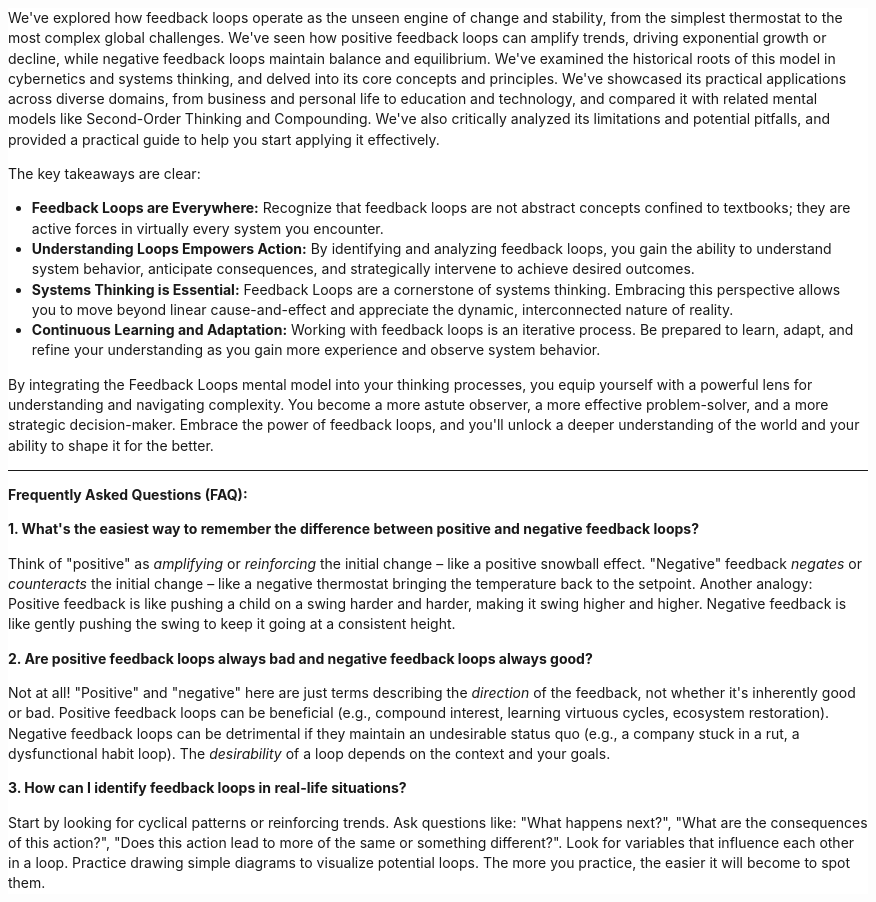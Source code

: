 We've explored how feedback loops operate as the unseen engine of change and stability, from the simplest thermostat to the most complex global challenges. We've seen how positive feedback loops can amplify trends, driving exponential growth or decline, while negative feedback loops maintain balance and equilibrium.  We've examined the historical roots of this model in cybernetics and systems thinking, and delved into its core concepts and principles.  We've showcased its practical applications across diverse domains, from business and personal life to education and technology, and compared it with related mental models like Second-Order Thinking and Compounding.  We've also critically analyzed its limitations and potential pitfalls, and provided a practical guide to help you start applying it effectively.

The key takeaways are clear:

*   **Feedback Loops are Everywhere:** Recognize that feedback loops are not abstract concepts confined to textbooks; they are active forces in virtually every system you encounter.
*   **Understanding Loops Empowers Action:** By identifying and analyzing feedback loops, you gain the ability to understand system behavior, anticipate consequences, and strategically intervene to achieve desired outcomes.
*   **Systems Thinking is Essential:** Feedback Loops are a cornerstone of systems thinking. Embracing this perspective allows you to move beyond linear cause-and-effect and appreciate the dynamic, interconnected nature of reality.
*   **Continuous Learning and Adaptation:** Working with feedback loops is an iterative process.  Be prepared to learn, adapt, and refine your understanding as you gain more experience and observe system behavior.

By integrating the Feedback Loops mental model into your thinking processes, you equip yourself with a powerful lens for understanding and navigating complexity.  You become a more astute observer, a more effective problem-solver, and a more strategic decision-maker.  Embrace the power of feedback loops, and you'll unlock a deeper understanding of the world and your ability to shape it for the better.

---

**Frequently Asked Questions (FAQ):**

**1. What's the easiest way to remember the difference between positive and negative feedback loops?**

Think of "positive" as *amplifying* or *reinforcing* the initial change – like a positive snowball effect. "Negative" feedback *negates* or *counteracts* the initial change – like a negative thermostat bringing the temperature back to the setpoint.  Another analogy: Positive feedback is like pushing a child on a swing harder and harder, making it swing higher and higher. Negative feedback is like gently pushing the swing to keep it going at a consistent height.

**2. Are positive feedback loops always bad and negative feedback loops always good?**

Not at all! "Positive" and "negative" here are just terms describing the *direction* of the feedback, not whether it's inherently good or bad.  Positive feedback loops can be beneficial (e.g., compound interest, learning virtuous cycles, ecosystem restoration). Negative feedback loops can be detrimental if they maintain an undesirable status quo (e.g., a company stuck in a rut, a dysfunctional habit loop).  The *desirability* of a loop depends on the context and your goals.

**3. How can I identify feedback loops in real-life situations?**

Start by looking for cyclical patterns or reinforcing trends. Ask questions like: "What happens next?", "What are the consequences of this action?", "Does this action lead to more of the same or something different?". Look for variables that influence each other in a loop. Practice drawing simple diagrams to visualize potential loops. The more you practice, the easier it will become to spot them.
